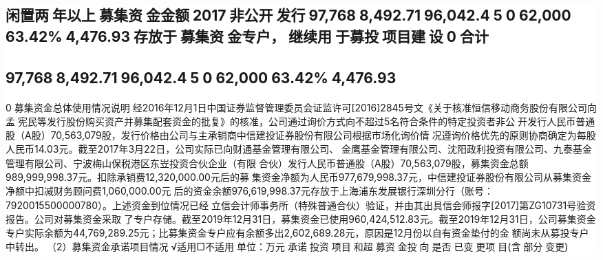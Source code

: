 闲置两
年以上
募集资
金金额
2017
非公开
发行
97,768
8,492.71
96,042.4
5
0
62,000
63.42%
4,476.93
存放于
募集资
金专户，
继续用
于募投
项目建
设
0
合计
--
97,768
8,492.71
96,042.4
5
0
62,000
63.42%
4,476.93
--
0
募集资金总体使用情况说明
经2016年12月1日中国证券监督管理委员会证监许可[2016]2845号文《关于核准恒信移动商务股份有限公司向孟
宪民等发行股份购买资产并募集配套资金的批复》的核准，公司通过询价方式向不超过5名符合条件的特定投资者非公
开发行人民币普通股（A股）70,563,079股，发行价格由公司与主承销商中信建投证券股份有限公司根据市场化询价情
况遵询价格优先的原则协商确定为每股人民币14.03元。截至2017年3月22日，公司实际已向财通基金管理有限公司、
金鹰基金管理有限公司、沈阳政利投资有限公司、九泰基金管理有限公司、宁波梅山保税港区东岦投资合伙企业（有限
合伙）发行人民币普通股（A股）70,563,079股，募集资金总额989,999,998.37元。扣除承销费12,320,000.00元后的募
集资金净额为人民币977,679,998.37元，中信建投证券股份有限公司从募集资金净额中扣减财务顾问费1,060,000.00元
后的资金余额976,619,998.37元存放于上海浦东发展银行深圳分行（账号：7920015500000780）。上述资金到位情况已经
立信会计师事务所（特殊普通合伙）验证，并由其出具信会师报字[2017]第ZG10731号验资报告。公司对募集资金采取
了专户存储。截至2019年12月31日，募集资金已使用960,424,512.83元。截至2019年12月31日，公司募集资金
专户实际余额为44,769,289.25元；比募集资金专户应有余额多出2,602,689.28元，原因是12月份以自有资金垫付的金
额尚未从募投专户中转出。
（2）募集资金承诺项目情况
√适用□不适用
单位：万元
承诺
投资
项目
和超
募资
金投
向
是否
已变
更项
目(含
部分
变更)